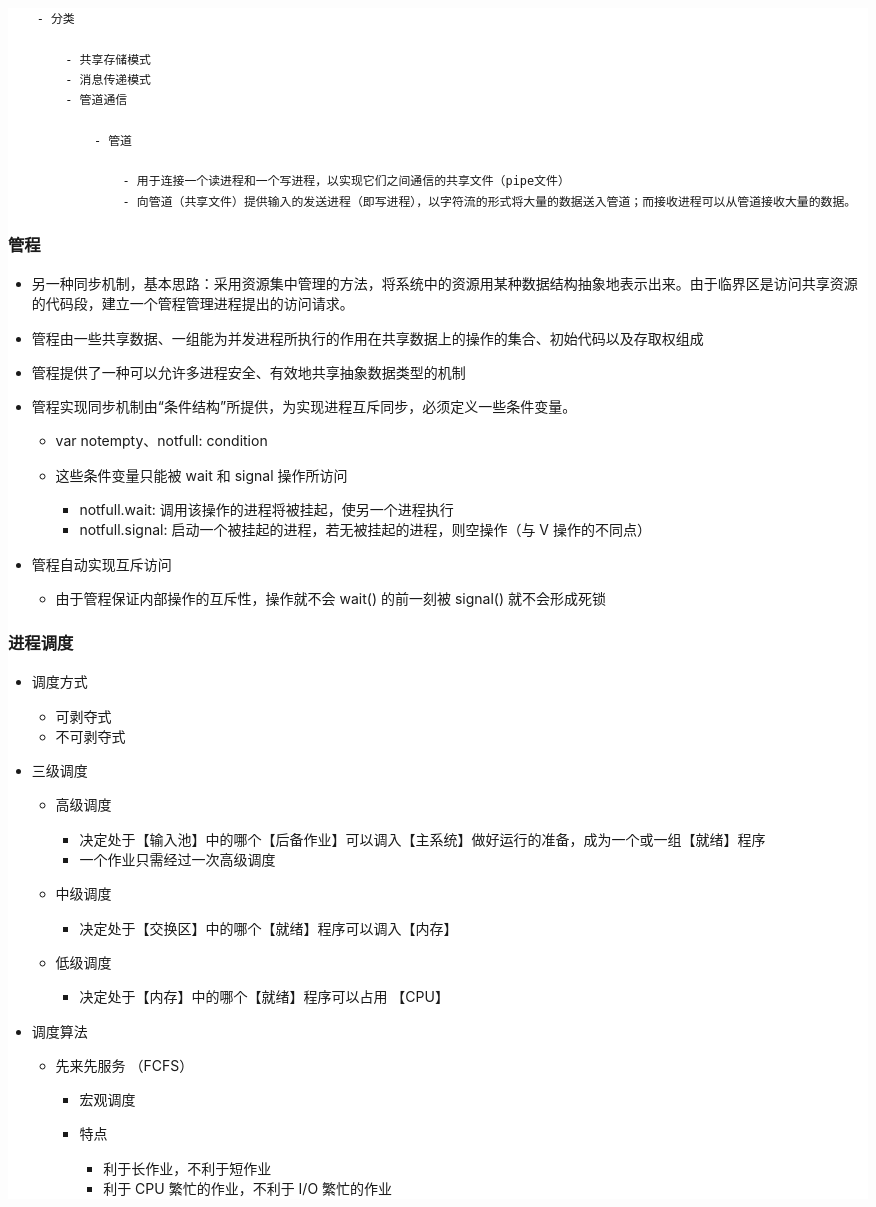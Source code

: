 		- 分类

			- 共享存储模式
			- 消息传递模式
			- 管道通信

				- 管道

					- 用于连接一个读进程和一个写进程，以实现它们之间通信的共享文件（pipe文件）
					- 向管道（共享文件）提供输入的发送进程（即写进程），以字符流的形式将大量的数据送入管道；而接收进程可以从管道接收大量的数据。

### 管程

- 另一种同步机制，基本思路：采用资源集中管理的方法，将系统中的资源用某种数据结构抽象地表示出来。由于临界区是访问共享资源的代码段，建立一个管程管理进程提出的访问请求。
- 管程由一些共享数据、一组能为并发进程所执行的作用在共享数据上的操作的集合、初始代码以及存取权组成
- 管程提供了一种可以允许多进程安全、有效地共享抽象数据类型的机制
- 管程实现同步机制由“条件结构”所提供，为实现进程互斥同步，必须定义一些条件变量。

	- var notempty、notfull: condition
	- 这些条件变量只能被 wait 和 signal 操作所访问

		- notfull.wait: 调用该操作的进程将被挂起，使另一个进程执行
		- notfull.signal: 启动一个被挂起的进程，若无被挂起的进程，则空操作（与 V 操作的不同点）

- 管程自动实现互斥访问

	- 由于管程保证内部操作的互斥性，操作就不会 wait() 的前一刻被 signal() 就不会形成死锁

### 进程调度

- 调度方式

	- 可剥夺式
	- 不可剥夺式

- 三级调度

	- 高级调度

		- 决定处于【输入池】中的哪个【后备作业】可以调入【主系统】做好运行的准备，成为一个或一组【就绪】程序
		- 一个作业只需经过一次高级调度

	- 中级调度

		- 决定处于【交换区】中的哪个【就绪】程序可以调入【内存】

	- 低级调度

		- 决定处于【内存】中的哪个【就绪】程序可以占用 【CPU】

- 调度算法

	- 先来先服务 （FCFS）

		- 宏观调度
		- 特点

			- 利于长作业，不利于短作业
			- 利于 CPU 繁忙的作业，不利于 I/O 繁忙的作业
